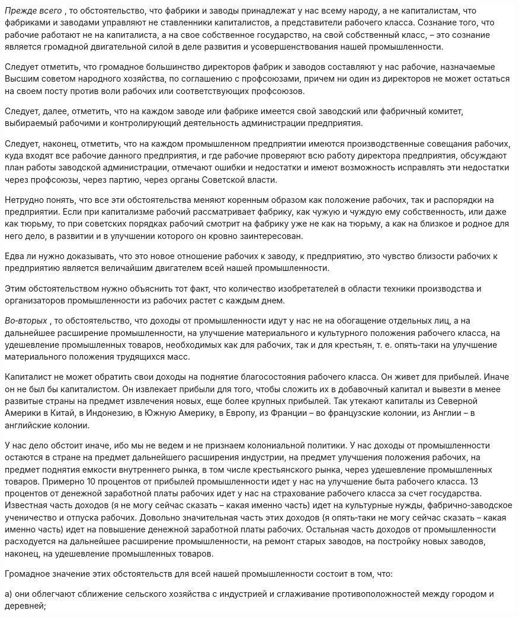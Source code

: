 _Прежде всего_ , то обстоятельство, что фабрики и заводы принадлежат у нас всему народу, а не капиталистам, что фабриками и заводами управляют не ставленники капиталистов, а представители рабочего класса. Сознание того, что рабочие работают не на капиталиста, а на свое собственное государство, на свой собственный класс, – это сознание является громадной двигательной силой в деле развития и усовершенствования нашей промышленности.

Следует отметить, что громадное большинство директоров фабрик и заводов составляют у нас рабочие, назначаемые Высшим советом народного хозяйства, по соглашению с профсоюзами, причем ни один из директоров не может остаться на своем посту против воли рабочих или соответствующих профсоюзов.

Следует, далее, отметить, что на каждом заводе или фабрике имеется свой заводский или фабричный комитет, выбираемый рабочими и контролирующий деятельность администрации предприятия.

Следует, наконец, отметить, что на каждом промышленном предприятии имеются производственные совещания рабочих, куда входят все рабочие данного предприятия, и где рабочие проверяют всю работу директора предприятия, обсуждают план работы заводской администрации, отмечают ошибки и недостатки и имеют возможность исправлять эти недостатки через профсоюзы, через партию, через органы Советской власти.

Нетрудно понять, что все эти обстоятельства меняют коренным образом как положение рабочих, так и распорядки на предприятии. Если при капитализме рабочий рассматривает фабрику, как чужую и чуждую ему собственность, или даже как тюрьму, то при советских порядках рабочий смотрит на фабрику уже не как на тюрьму, а как на близкое и родное для него дело, в развитии и в улучшении которого он кровно заинтересован.

Едва ли нужно доказывать, что это новое отношение рабочих к заводу, к предприятию, это чувство близости рабочих к предприятию является величайшим двигателем всей нашей промышленности.

Этим обстоятельством нужно объяснить тот факт, что количество изобретателей в области техники производства и организаторов промышленности из рабочих растет с каждым днем.

_Во‑вторых_ , то обстоятельство, что доходы от промышленности идут у нас не на обогащение отдельных лиц, а на дальнейшее расширение промышленности, на улучшение материального и культурного положения рабочего класса, на удешевление промышленных товаров, необходимых как для рабочих, так и для крестьян, т. е. опять‑таки на улучшение материального положения трудящихся масс.

Капиталист не может обратить свои доходы на поднятие благосостояния рабочего класса. Он живет для прибылей. Иначе он не был бы капиталистом. Он извлекает прибыли для того, чтобы сложить их в добавочный капитал и вывезти в менее развитые страны на предмет извлечения новых, еще более крупных прибылей. Так утекают капиталы из Северной Америки в Китай, в Индонезию, в Южную Америку, в Европу, из Франции – во французские колонии, из Англии – в английские колонии.

У нас дело обстоит иначе, ибо мы не ведем и не признаем колониальной политики. У нас доходы от промышленности остаются в стране на предмет дальнейшего расширения индустрии, на предмет улучшения положения рабочих, на предмет поднятия емкости внутреннего рынка, в том числе крестьянского рынка, через удешевление промышленных товаров. Примерно 10 процентов от прибылей промышленности идет у нас на улучшение быта рабочего класса. 13 процентов от денежной заработной платы рабочих идет у нас на страхование рабочего класса за счет государства. Известная часть доходов (я не могу сейчас сказать – какая именно часть) идет на культурные нужды, фабрично‑заводское ученичество и отпуска рабочих. Довольно значительная часть этих доходов (я опять‑таки не могу сейчас сказать – какая именно часть) идет на повышение денежной заработной платы рабочих. Остальная часть доходов от промышленности расходуется на дальнейшее расширение промышленности, на ремонт старых заводов, на постройку новых заводов, наконец, на удешевление промышленных товаров.

Громадное значение этих обстоятельств для всей нашей промышленности состоит в том, что:

а) они облегчают сближение сельского хозяйства с индустрией и сглаживание противоположностей между городом и деревней;
